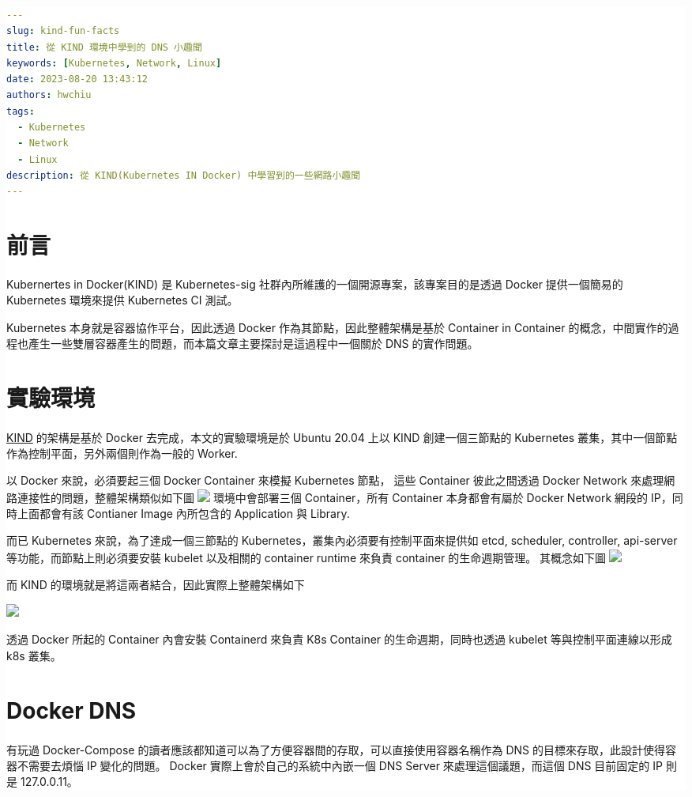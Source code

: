 ```yaml
---
slug: kind-fun-facts
title: 從 KIND 環境中學到的 DNS 小趣聞
keywords: [Kubernetes, Network, Linux]
date: 2023-08-20 13:43:12
authors: hwchiu
tags:
  - Kubernetes
  - Network
  - Linux
description: 從 KIND(Kubernetes IN Docker) 中學習到的一些網路小趣聞
---
```


# 前言
Kubernertes in Docker(KIND) 是 Kubernetes-sig 社群內所維護的一個開源專案，該專案目的是透過 Docker 提供一個簡易的 Kubernetes 環境來提供 Kubernetes CI 測試。

Kubernetes 本身就是容器協作平台，因此透過 Docker 作為其節點，因此整體架構是基於 Container in Container 的概念，中間實作的過程也產生一些雙層容器產生的問題，而本篇文章主要探討是這過程中一個關於 DNS 的實作問題。

# 實驗環境
[KIND](https://github.com/kubernetes-sigs/kind?WT.mc_id=AZ-MVP-5003331) 的架構是基於 Docker 去完成，本文的實驗環境是於 Ubuntu 20.04 上以 KIND 創建一個三節點的 Kubernetes 叢集，其中一個節點作為控制平面，另外兩個則作為一般的 Worker.

以 Docker 來說，必須要起三個 Docker Container 來模擬 Kubernetes 節點，
這些 Container 彼此之間透過 Docker Network 來處理網路連接性的問題，整體架構類似如下圖
![](https://hackmd.io/_uploads/rJYQgwC3h.png)
環境中會部署三個 Container，所有 Container 本身都會有屬於 Docker Network 網段的 IP，同時上面都會有該 Contianer Image 內所包含的 Application 與 Library.

而已 Kubernetes 來說，為了達成一個三節點的 Kubernetes，叢集內必須要有控制平面來提供如 etcd, scheduler, controller, api-server 等功能，而節點上則必須要安裝 kubelet 以及相關的 container runtime 來負責 container 的生命週期管理。
其概念如下圖
![](https://hackmd.io/_uploads/SkiXgPR33.png)



而 KIND 的環境就是將這兩者結合，因此實際上整體架構如下

![](https://hackmd.io/_uploads/HyMEeDAh3.png)

透過 Docker 所起的 Container 內會安裝 Containerd 來負責 K8s Container 的生命週期，同時也透過 kubelet 等與控制平面連線以形成 k8s 叢集。

# Docker DNS

有玩過 Docker-Compose 的讀者應該都知道可以為了方便容器間的存取，可以直接使用容器名稱作為 DNS 的目標來存取，此設計使得容器不需要去煩惱 IP 變化的問題。
Docker 實際上會於自己的系統中內嵌一個 DNS Server 來處理這個議題，而這個 DNS 目前固定的 IP 則是 127.0.0.11。
